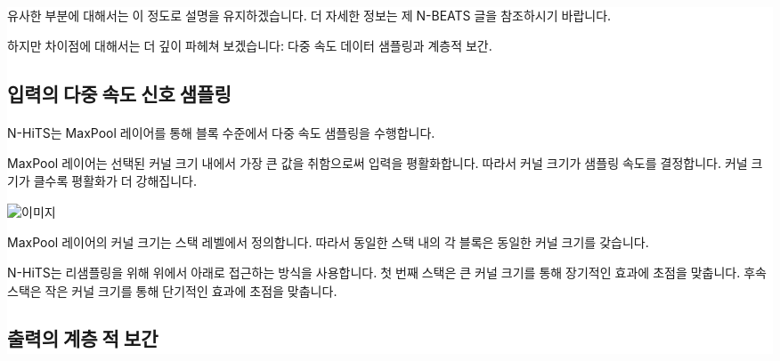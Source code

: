 

<ins class="adsbygoogle"
     style="display:block"
     data-ad-client="ca-pub-4877378276818686"
     data-ad-slot="1107185301"
     data-ad-format="auto"
     data-full-width-responsive="true"></ins>

<script>
     (adsbygoogle = window.adsbygoogle || []).push({});
</script>

유사한 부분에 대해서는 이 정도로 설명을 유지하겠습니다. 더 자세한 정보는 제 N-BEATS 글을 참조하시기 바랍니다.

하지만 차이점에 대해서는 더 깊이 파헤쳐 보겠습니다: 다중 속도 데이터 샘플링과 계층적 보간.

## 입력의 다중 속도 신호 샘플링

N-HiTS는 MaxPool 레이어를 통해 블록 수준에서 다중 속도 샘플링을 수행합니다.



<ins class="adsbygoogle"
     style="display:block"
     data-ad-client="ca-pub-4877378276818686"
     data-ad-slot="1107185301"
     data-ad-format="auto"
     data-full-width-responsive="true"></ins>

<script>
     (adsbygoogle = window.adsbygoogle || []).push({});
</script>

MaxPool 레이어는 선택된 커널 크기 내에서 가장 큰 값을 취함으로써 입력을 평활화합니다. 따라서 커널 크기가 샘플링 속도를 결정합니다. 커널 크기가 클수록 평활화가 더 강해집니다.

![이미지](/assets/img/2024-06-19-N-HiTSMakingDeepLearningforTimeSeriesForecastingMoreEfficient_2.png)

MaxPool 레이어의 커널 크기는 스택 레벨에서 정의합니다. 따라서 동일한 스택 내의 각 블록은 동일한 커널 크기를 갖습니다.

N-HiTS는 리샘플링을 위해 위에서 아래로 접근하는 방식을 사용합니다. 첫 번째 스택은 큰 커널 크기를 통해 장기적인 효과에 초점을 맞춥니다. 후속 스택은 작은 커널 크기를 통해 단기적인 효과에 초점을 맞춥니다.



<ins class="adsbygoogle"
     style="display:block"
     data-ad-client="ca-pub-4877378276818686"
     data-ad-slot="1107185301"
     data-ad-format="auto"
     data-full-width-responsive="true"></ins>

<script>
     (adsbygoogle = window.adsbygoogle || []).push({});
</script>

## 출력의 계층 적 보간

